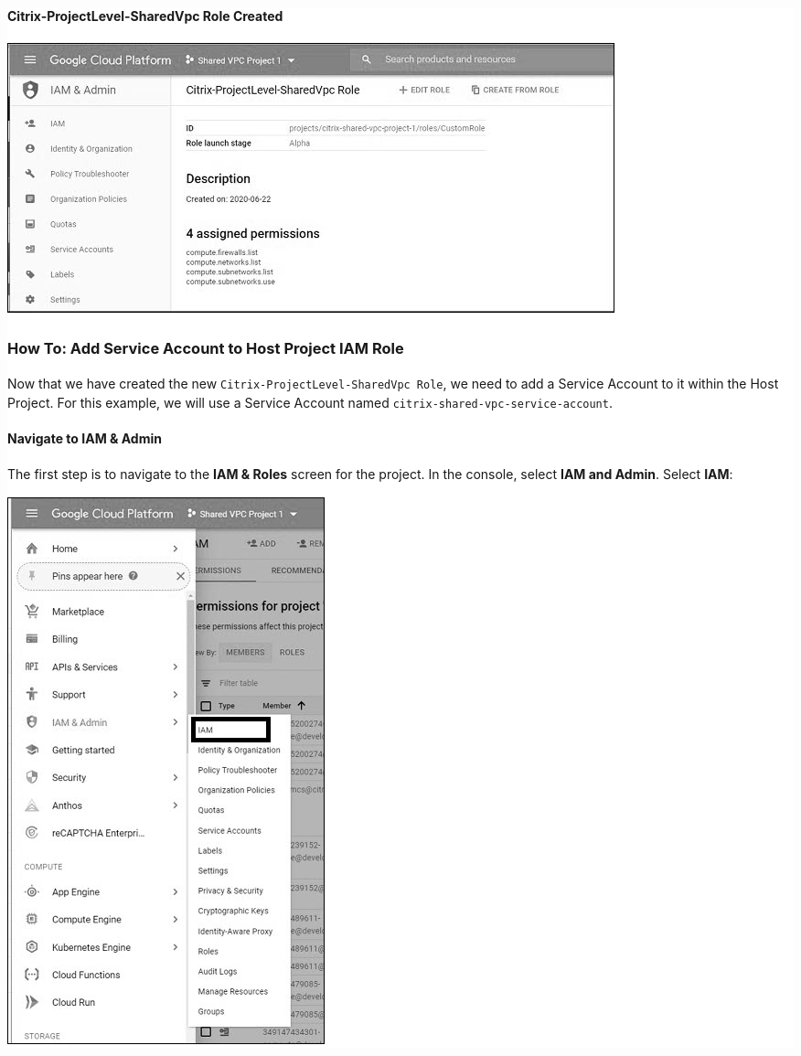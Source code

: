 #### Citrix-ProjectLevel-SharedVpc Role Created

![Subnet-level role](/en-us/tech-zone/learn/media/poc-guides_gcp-shared-vpc_015.png)

### How To: Add Service Account to Host Project IAM Role

Now that we have created the new `Citrix-ProjectLevel-SharedVpc Role`, we need to add a Service Account to it within the Host Project. For this example, we will use a Service Account named `citrix-shared-vpc-service-account`.

#### Navigate to IAM & Admin

The first step is to navigate to the **IAM & Roles** screen for the project. In the console, select **IAM and Admin**. Select **IAM**:

![IAM selection](/en-us/tech-zone/learn/media/poc-guides_gcp-shared-vpc_016.png)
